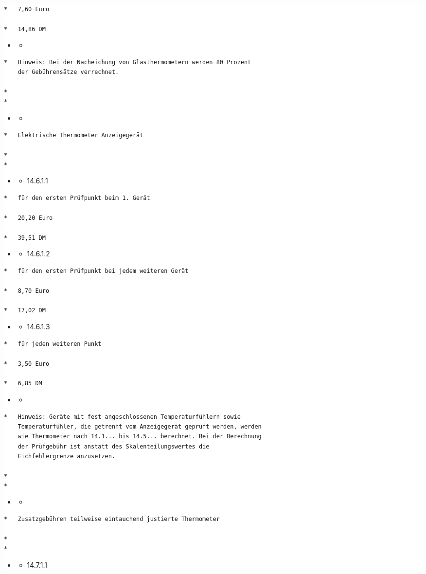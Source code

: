     *   7,60 Euro

    *   14,86 DM


*    *
    *   Hinweis: Bei der Nacheichung von Glasthermometern werden 80 Prozent
        der Gebührensätze verrechnet.

    *
    *

*    *
    *   Elektrische Thermometer Anzeigegerät

    *
    *

*    *   14.6.1.1

    *   für den ersten Prüfpunkt beim 1. Gerät

    *   20,20 Euro

    *   39,51 DM


*    *   14.6.1.2

    *   für den ersten Prüfpunkt bei jedem weiteren Gerät

    *   8,70 Euro

    *   17,02 DM


*    *   14.6.1.3

    *   für jeden weiteren Punkt

    *   3,50 Euro

    *   6,85 DM


*    *
    *   Hinweis: Geräte mit fest angeschlossenen Temperaturfühlern sowie
        Temperaturfühler, die getrennt vom Anzeigegerät geprüft werden, werden
        wie Thermometer nach 14.1... bis 14.5... berechnet. Bei der Berechnung
        der Prüfgebühr ist anstatt des Skalenteilungswertes die
        Eichfehlergrenze anzusetzen.

    *
    *

*    *
    *   Zusatzgebühren teilweise eintauchend justierte Thermometer

    *
    *

*    *   14.7.1.1
